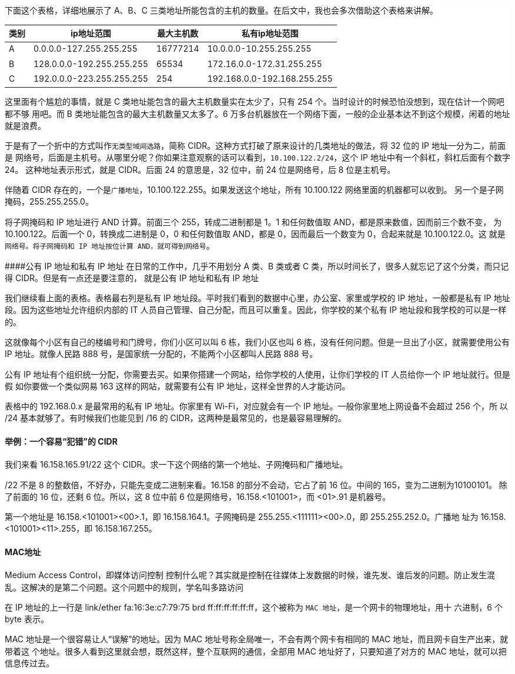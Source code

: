 下面这个表格，详细地展示了 A、B、C 三类地址所能包含的主机的数量。在后文中，我也会多次借助这个表格来讲解。

|类别| ip地址范围 |  最大主机数  | 私有ip地址范围|    
|-----|-----|-----|-----|    
|A | 0.0.0.0-127.255.255.255 | 16777214 |10.0.0.0-10.255.255.255|    
|B| 128.0.0.0-192.255.255.255 | 65534 |172.16.0.0-172.31.255.255|   
|C |192.0.0.0-223.255.255.255 | 254 | 192.168.0.0-192.168.255.255|   

这里面有个尴尬的事情，就是 C 类地址能包含的最大主机数量实在太少了，只有 254 个。当时设计的时候恐怕没想到，现在估计一个网吧都不够
用吧。而 B 类地址能包含的最大主机数量又太多了。6 万多台机器放在一个网络下面，一般的企业基本达不到这个规模，闲着的地址就是浪费。

于是有了一个折中的方式叫作`无类型域间选路`，简称 CIDR。这种方式打破了原来设计的几类地址的做法，将 32 位的 IP 地址一分为二，前面是
网络号，后面是主机号。从哪里分呢？你如果注意观察的话可以看到，`10.100.122.2/24`，这个 IP 地址中有一个斜杠，斜杠后面有个数字 24。
这种地址表示形式，就是 CIDR。后面 24 的意思是，32 位中，前 24 位是网络号，后 8 位是主机号。

伴随着 CIDR 存在的，一个是`广播地址`，10.100.122.255。如果发送这个地址，所有 10.100.122 网络里面的机器都可以收到。
另一个是子网掩码，255.255.255.0。

将子网掩码和 IP 地址进行 AND 计算。前面三个 255，转成二进制都是 1。1 和任何数值取 AND，都是原来数值，因而前三个数不变，
为 10.100.122。后面一个 0，转换成二进制是 0，0 和任何数值取 AND，都是 0，因而最后一个数变为 0，合起来就是 10.100.122.0。这
就是`网络号。将子网掩码和 IP 地址按位计算 AND，就可得到网络号`。

####公有 IP 地址和私有 IP 地址
在日常的工作中，几乎不用划分 A 类、B 类或者 C 类，所以时间长了，很多人就忘记了这个分类，而只记得 CIDR。但是有一点还是要注意的，
就是公有 IP 地址和私有 IP 地址

我们继续看上面的表格。表格最右列是私有 IP 地址段。平时我们看到的数据中心里，办公室、家里或学校的 IP 地址，一般都是私有 IP 
地址段。因为这些地址允许组织内部的 IT 人员自己管理、自己分配，而且可以重复。因此，你学校的某个私有 IP 地址段和我学校的可以是一样的。

这就像每个小区有自己的楼编号和门牌号，你们小区可以叫 6 栋，我们小区也叫 6 栋，没有任何问题。但是一旦出了小区，就需要使用公有 IP 
地址。就像人民路 888 号，是国家统一分配的，不能两个小区都叫人民路 888 号。

公有 IP 地址有个组织统一分配，你需要去买。如果你搭建一个网站，给你学校的人使用，让你们学校的 IT 人员给你一个 IP 地址就行。但是假
如你要做一个类似网易 163 这样的网站，就需要有公有 IP 地址，这样全世界的人才能访问。

表格中的 192.168.0.x 是最常用的私有 IP 地址。你家里有 Wi-Fi，对应就会有一个 IP 地址。一般你家里地上网设备不会超过 256 个，所
以 /24 基本就够了。有时候我们也能见到 /16 的 CIDR，这两种是最常见的，也是最容易理解的。

#### 举例：一个容易“犯错”的 CIDR
我们来看 16.158.165.91/22 这个 CIDR。求一下这个网络的第一个地址、子网掩码和广播地址。

/22 不是 8 的整数倍，不好办，只能先变成二进制来看。16.158 的部分不会动，它占了前 16 位。中间的 165，变为二进制为‭10100101‬。
除了前面的 16 位，还剩 6 位。所以，这 8 位中前 6 位是网络号，16.158.<101001>，而 <01>.91 是机器号。

第一个地址是 16.158.<101001><00>.1，即 16.158.164.1。子网掩码是 255.255.<111111><00>.0，即 255.255.252.0。广播地
址为 16.158.<101001><11>.255，即 16.158.167.255。

#### MAC地址
Medium Access Control，即媒体访问控制
控制什么呢？其实就是控制在往媒体上发数据的时候，谁先发、谁后发的问题。防止发生混乱。这解决的是第二个问题。这个问题中的规则，学名叫多路访问

在 IP 地址的上一行是 link/ether fa:16:3e:c7:79:75 brd ff:ff:ff:ff:ff:ff，这个被称为 `MAC 地址`，是一个网卡的物理地址，用十
六进制，6 个 byte 表示。

MAC 地址是一个很容易让人“误解”的地址。因为 MAC 地址号称全局唯一，不会有两个网卡有相同的 MAC 地址，而且网卡自生产出来，就带着这
个地址。很多人看到这里就会想，既然这样，整个互联网的通信，全部用 MAC 地址好了，只要知道了对方的 MAC 地址，就可以把信息传过去。
